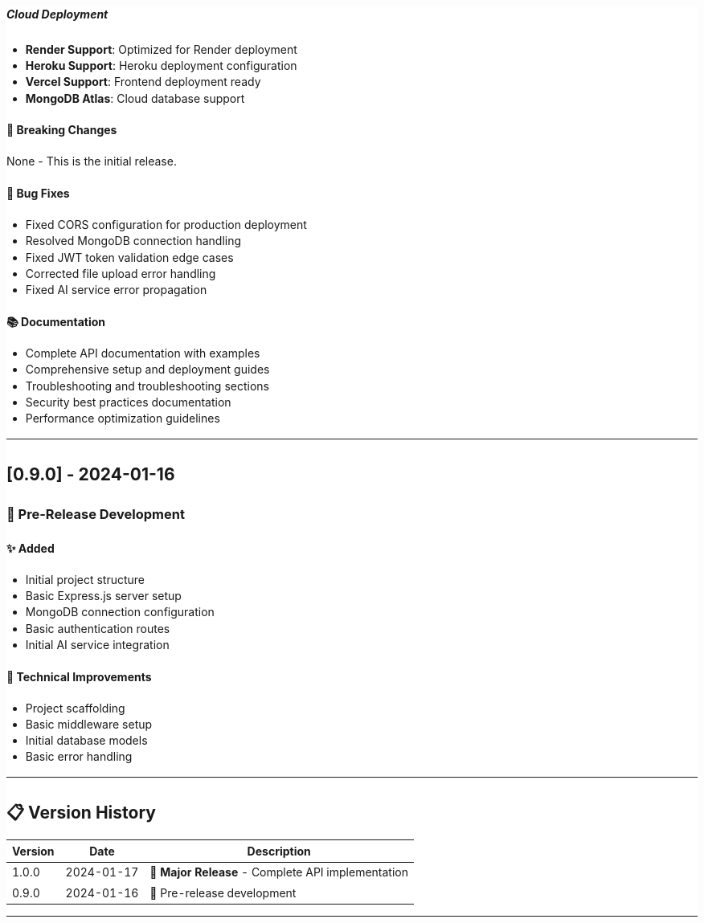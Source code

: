 ##### Cloud Deployment
- **Render Support**: Optimized for Render deployment
- **Heroku Support**: Heroku deployment configuration
- **Vercel Support**: Frontend deployment ready
- **MongoDB Atlas**: Cloud database support

#### 🔄 Breaking Changes

None - This is the initial release.

#### 🐛 Bug Fixes

- Fixed CORS configuration for production deployment
- Resolved MongoDB connection handling
- Fixed JWT token validation edge cases
- Corrected file upload error handling
- Fixed AI service error propagation

#### 📚 Documentation

- Complete API documentation with examples
- Comprehensive setup and deployment guides
- Troubleshooting and troubleshooting sections
- Security best practices documentation
- Performance optimization guidelines

---

## [0.9.0] - 2024-01-16

### 🚧 Pre-Release Development

#### ✨ Added
- Initial project structure
- Basic Express.js server setup
- MongoDB connection configuration
- Basic authentication routes
- Initial AI service integration

#### 🔧 Technical Improvements
- Project scaffolding
- Basic middleware setup
- Initial database models
- Basic error handling

---

## 📋 Version History

| Version | Date | Description |
|---------|------|-------------|
| 1.0.0 | 2024-01-17 | 🎉 **Major Release** - Complete API implementation |
| 0.9.0 | 2024-01-16 | 🚧 Pre-release development |

---